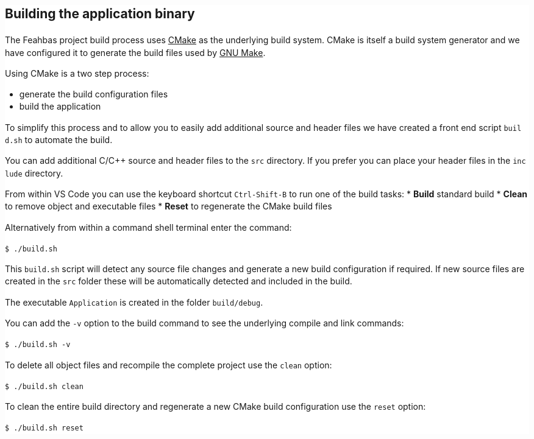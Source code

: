 ## Building the application binary

The Feahbas project build process uses [CMake](https://cmake.org/) as 
the underlying build system. CMake is itself a build system generator 
and we have configured it to generate the build files used 
by [GNU Make](https://www.gnu.org/software/make/).

Using CMake is a two step process:

   * generate the build configuration files
   * build the application

To simplify this process and to allow you to easily add additional 
source and header files we have created a front end script `build.sh` 
to automate the build.

You can add additional C/C++ source and header files to the `src` directory. If 
you prefer you can place your header files in the `include` directory.

From within VS Code you can use the keyboard shortcut `Ctrl-Shift-B` 
to run one of the build tasks:
    * **Build** standard build
    * **Clean** to remove object and executable files
    * **Reset** to regenerate the CMake build files

Alternatively from within a command shell terminal enter the command:

```
$ ./build.sh
```

This `build.sh` script will detect any source file changes and generate
a new build configuration if required. If new source files are created 
in the `src` folder these will be automatically detected and 
included in the build.

The executable `Application` is created in the folder `build/debug`.

You can add the `-v` option to the build command to see the underlying 
compile and link commands:

```
$ ./build.sh -v
```

To delete all object files and recompile the complete project use
the `clean` option:

```
$ ./build.sh clean
```

To clean the entire build directory and regenerate a new CMake build 
configuration use the `reset` option:

```
$ ./build.sh reset
```
